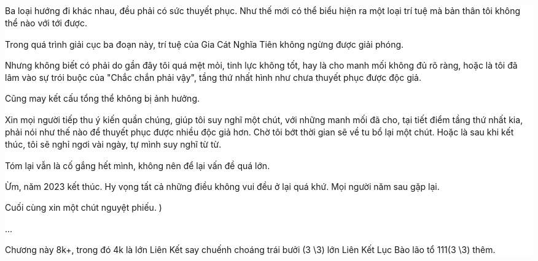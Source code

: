 Ba loại hướng đi khác nhau, đều phải có sức thuyết phục. Như thế mới có thể biểu hiện ra một loại trí tuệ mà bản thân tôi không thể nào với tới được.

Trong quá trình giải cục ba đoạn này, trí tuệ của Gia Cát Nghĩa Tiên không ngừng được giải phóng.

Nhưng không biết có phải do gần đây tôi quá mệt mỏi, tinh lực không tốt, hay là cho manh mối không đủ rõ ràng, hoặc là tôi đã lâm vào sự trói buộc của "Chắc chắn phải vậy", tầng thứ nhất hình như chưa thuyết phục được độc giả.

Cũng may kết cấu tổng thể không bị ảnh hưởng.

Xin mọi người tiếp thu ý kiến quần chúng, giúp tôi suy nghĩ một chút, với những manh mối đã cho, tại tiết điểm tầng thứ nhất kia, phải nói như thế nào để thuyết phục được nhiều độc giả hơn. Chờ tôi bớt thời gian sẽ về tu bổ lại một chút. Hoặc là sau khi kết thúc, tôi sẽ nghỉ ngơi vài ngày, tự mình suy nghĩ từ từ.

Tóm lại vẫn là cố gắng hết mình, không nên để lại vấn đề quá lớn.

Ừm, năm 2023 kết thúc. Hy vọng tất cả những điều không vui đều ở lại quá khứ. Mọi người năm sau gặp lại.

Cuối cùng xin một chút nguyệt phiếu. )

...

Chương này 8k+, trong đó 4k là lớn Liên Kết say chuếnh choáng trái bưởi (3 \3) lớn Liên Kết Lục Bào lão tổ 111(3 \3) thêm.